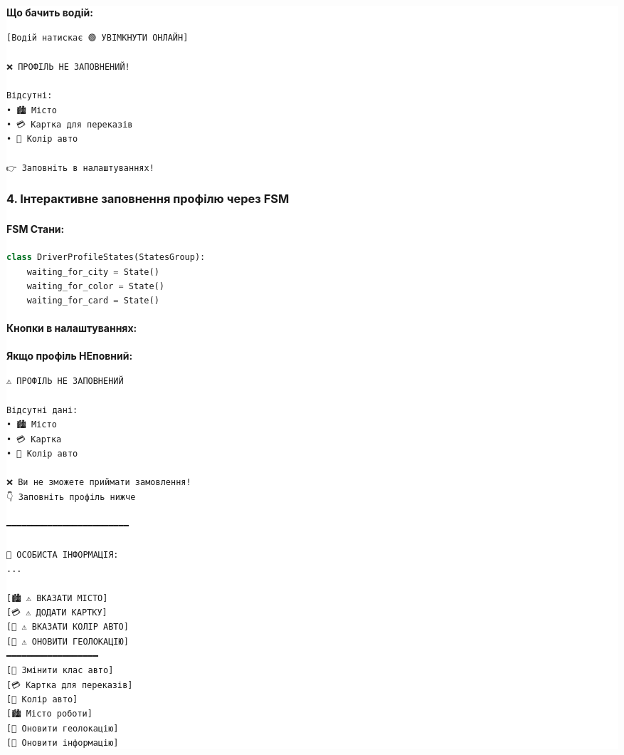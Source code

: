 **Що бачить водій:**

```
[Водій натискає 🟢 УВІМКНУТИ ОНЛАЙН]

❌ ПРОФІЛЬ НЕ ЗАПОВНЕНИЙ!

Відсутні:
• 🏙 Місто
• 💳 Картка для переказів
• 🎨 Колір авто

👉 Заповніть в налаштуваннях!
```

### 4. **Інтерактивне заповнення профілю через FSM**

#### FSM Стани:
```python
class DriverProfileStates(StatesGroup):
    waiting_for_city = State()
    waiting_for_color = State()
    waiting_for_card = State()
```

#### Кнопки в налаштуваннях:

**Якщо профіль НЕповний:**
```
⚠️ ПРОФІЛЬ НЕ ЗАПОВНЕНИЙ

Відсутні дані:
• 🏙 Місто
• 💳 Картка
• 🎨 Колір авто

❌ Ви не зможете приймати замовлення!
👇 Заповніть профіль нижче

━━━━━━━━━━━━━━━━━━━━━━━━

👤 ОСОБИСТА ІНФОРМАЦІЯ:
...

[🏙 ⚠️ ВКАЗАТИ МІСТО]
[💳 ⚠️ ДОДАТИ КАРТКУ]
[🎨 ⚠️ ВКАЗАТИ КОЛІР АВТО]
[📍 ⚠️ ОНОВИТИ ГЕОЛОКАЦІЮ]
━━━━━━━━━━━━━━━━━━
[🚗 Змінити клас авто]
[💳 Картка для переказів]
[🎨 Колір авто]
[🏙 Місто роботи]
[📍 Оновити геолокацію]
[🔄 Оновити інформацію]
```
